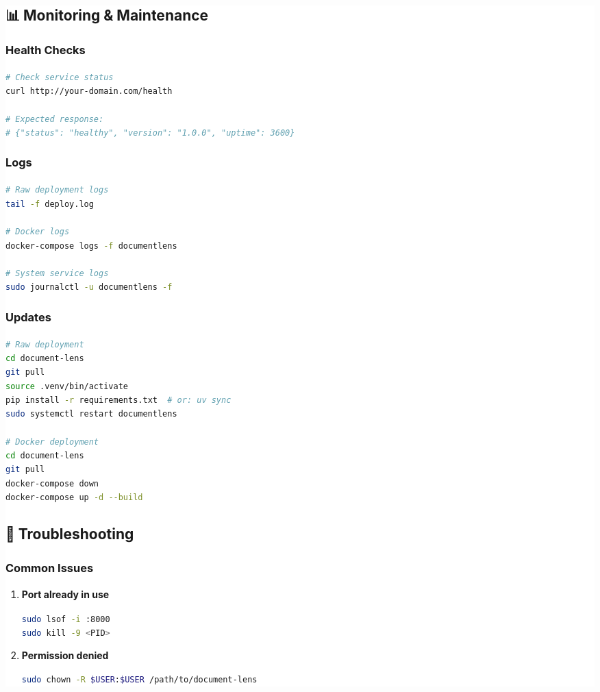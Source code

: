 ## 📊 Monitoring & Maintenance

### Health Checks
```bash
# Check service status
curl http://your-domain.com/health

# Expected response:
# {"status": "healthy", "version": "1.0.0", "uptime": 3600}
```

### Logs
```bash
# Raw deployment logs
tail -f deploy.log

# Docker logs
docker-compose logs -f documentlens

# System service logs
sudo journalctl -u documentlens -f
```

### Updates
```bash
# Raw deployment
cd document-lens
git pull
source .venv/bin/activate
pip install -r requirements.txt  # or: uv sync
sudo systemctl restart documentlens

# Docker deployment
cd document-lens
git pull
docker-compose down
docker-compose up -d --build
```

## 🔧 Troubleshooting

### Common Issues

1. **Port already in use**
   ```bash
   sudo lsof -i :8000
   sudo kill -9 <PID>
   ```

2. **Permission denied**
   ```bash
   sudo chown -R $USER:$USER /path/to/document-lens
   ```

